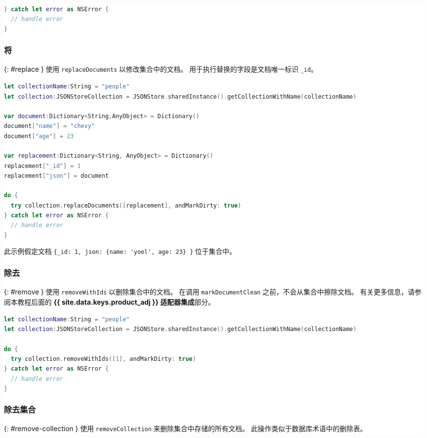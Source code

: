 ```swift
} catch let error as NSError {
  // handle error
}
```

### 将
{: #replace }
使用 `replaceDocuments` 以修改集合中的文档。 用于执行替换的字段是文档唯一标识 `_id`。

```swift
let collectionName:String = "people"
let collection:JSONStoreCollection = JSONStore.sharedInstance().getCollectionWithName(collectionName)

var document:Dictionary<String,AnyObject> = Dictionary()
document["name"] = "chevy"
document["age"] = 23

var replacement:Dictionary<String, AnyObject> = Dictionary()
replacement["_id"] = 1
replacement["json"] = document

do {
  try collection.replaceDocuments([replacement], andMarkDirty: true)
} catch let error as NSError {
  // handle error
}
```

此示例假定文档 `{_id: 1, json: {name: 'yoel', age: 23} }` 位于集合中。

### 除去
{: #remove }
使用 `removeWithIds` 以删除集合中的文档。
在调用 `markDocumentClean` 之前，不会从集合中擦除文档。 有关更多信息，请参阅本教程后面的 **{{ site.data.keys.product_adj }} 适配器集成**部分。

```swift
let collectionName:String = "people"
let collection:JSONStoreCollection = JSONStore.sharedInstance().getCollectionWithName(collectionName)

do {
  try collection.removeWithIds([1], andMarkDirty: true)
} catch let error as NSError {
  // handle error
}
```

### 除去集合
{: #remove-collection }
使用 `removeCollection` 来删除集合中存储的所有文档。 此操作类似于数据库术语中的删除表。
